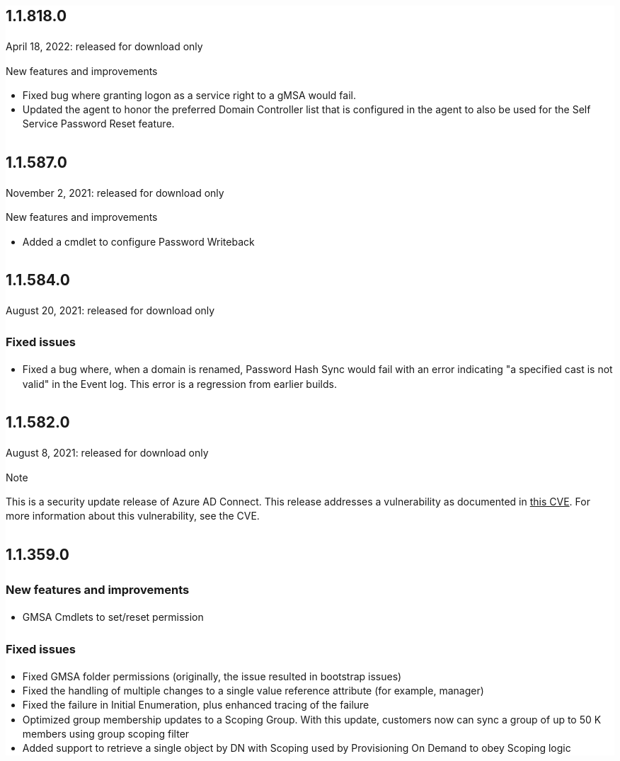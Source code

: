 


## 1.1.818.0

April 18, 2022: released for download only

New features and improvements

 - Fixed bug where granting logon as a service right to a gMSA would fail.
 - Updated the agent to honor the preferred Domain Controller list that is configured in the agent to also be used for the Self Service Password Reset feature.




## 1.1.587.0

November 2, 2021: released for download only

New features and improvements

- Added a cmdlet to configure Password Writeback





## 1.1.584.0 

August 20, 2021: released for download only

### Fixed issues

- Fixed a bug where, when a domain is renamed, Password Hash Sync would fail with an error indicating "a specified cast is not valid" in the Event log. This error is a regression from earlier builds.




## 1.1.582.0

August 8, 2021: released for download only

>[!NOTE] 
>This is a security update release of Azure AD Connect. 
>This release addresses a vulnerability as documented in [this CVE](https://msrc.microsoft.com/update-guide/vulnerability/CVE-2021-36949). For more information about this vulnerability, see the CVE.




## 1.1.359.0

### New features and improvements
- GMSA Cmdlets to set/reset permission

### Fixed issues
- Fixed GMSA folder permissions (originally, the issue resulted in bootstrap issues)
- Fixed the handling of multiple changes to a single value reference attribute (for example, manager)
- Fixed the failure in Initial Enumeration, plus enhanced tracing of the failure
- Optimized group membership updates to a Scoping Group. With this update, customers now can sync a group of up to 50 K members using group scoping filter
- Added support to retrieve a single object by DN with Scoping used by Provisioning On Demand to obey Scoping logic
